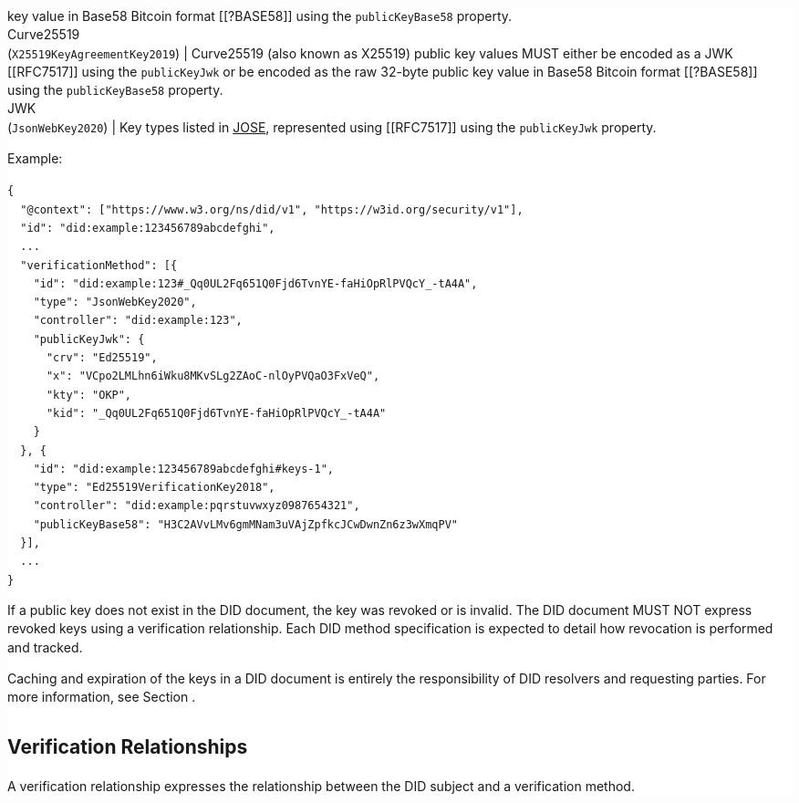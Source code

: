 key value in Base58 Bitcoin format [[?BASE58]] using the `publicKeyBase58`
property.  
Curve25519  
(`X25519KeyAgreementKey2019`)  |  Curve25519 (also known as X25519) public key
values MUST either be encoded as a JWK [[RFC7517]] using the `publicKeyJwk` or
be encoded as the raw 32-byte public key value in Base58 Bitcoin format
[[?BASE58]] using the `publicKeyBase58` property.  
JWK  
(`JsonWebKey2020`)  |  Key types listed in
[JOSE](https://www.iana.org/assignments/jose/jose.xhtml), represented using
[[RFC7517]] using the `publicKeyJwk` property.  
  
Example:

    
    
    {
      "@context": ["https://www.w3.org/ns/did/v1", "https://w3id.org/security/v1"],
      "id": "did:example:123456789abcdefghi",
      ...
      "verificationMethod": [{
        "id": "did:example:123#_Qq0UL2Fq651Q0Fjd6TvnYE-faHiOpRlPVQcY_-tA4A",
        "type": "JsonWebKey2020",
        "controller": "did:example:123",
        "publicKeyJwk": {
          "crv": "Ed25519",
          "x": "VCpo2LMLhn6iWku8MKvSLg2ZAoC-nlOyPVQaO3FxVeQ",
          "kty": "OKP",
          "kid": "_Qq0UL2Fq651Q0Fjd6TvnYE-faHiOpRlPVQcY_-tA4A"
        }
      }, {
        "id": "did:example:123456789abcdefghi#keys-1",
        "type": "Ed25519VerificationKey2018",
        "controller": "did:example:pqrstuvwxyz0987654321",
        "publicKeyBase58": "H3C2AVvLMv6gmMNam3uVAjZpfkcJCwDwnZn6z3wXmqPV"
      }],
      ...
    }
            

If a public key does not exist in the DID document, the key was revoked or is
invalid. The DID document MUST NOT express revoked keys using a verification
relationship. Each DID method specification is expected to detail how
revocation is performed and tracked.

Caching and expiration of the keys in a DID document is entirely the
responsibility of DID resolvers and requesting parties. For more information,
see Section .

## Verification Relationships

A verification relationship expresses the relationship between the DID subject
and a verification method.
